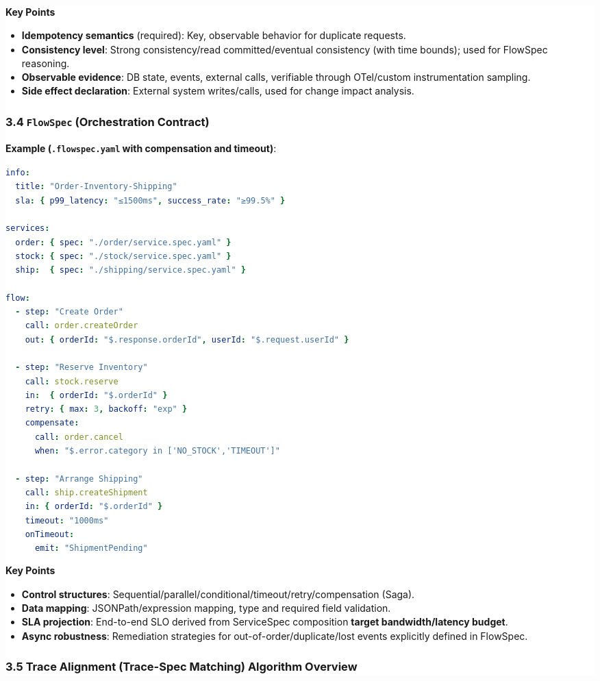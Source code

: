 **Key Points**

* **Idempotency semantics** (required): Key, observable behavior for duplicate requests.
* **Consistency level**: Strong consistency/read committed/eventual consistency (with time bounds); used for FlowSpec reasoning.
* **Observable evidence**: DB state, events, external calls, verifiable through OTel/custom instrumentation sampling.
* **Side effect declaration**: External system writes/calls, used for change impact analysis.

### 3.4 `FlowSpec` (Orchestration Contract)

**Example (`.flowspec.yaml` with compensation and timeout)**:

```yaml
info:
  title: "Order-Inventory-Shipping"
  sla: { p99_latency: "≤1500ms", success_rate: "≥99.5%" }

services:
  order: { spec: "./order/service.spec.yaml" }
  stock: { spec: "./stock/service.spec.yaml" }
  ship:  { spec: "./shipping/service.spec.yaml" }

flow:
  - step: "Create Order"
    call: order.createOrder
    out: { orderId: "$.response.orderId", userId: "$.request.userId" }

  - step: "Reserve Inventory"
    call: stock.reserve
    in:  { orderId: "$.orderId" }
    retry: { max: 3, backoff: "exp" }
    compensate:
      call: order.cancel
      when: "$.error.category in ['NO_STOCK','TIMEOUT']"

  - step: "Arrange Shipping"
    call: ship.createShipment
    in: { orderId: "$.orderId" }
    timeout: "1000ms"
    onTimeout:
      emit: "ShipmentPending"
```

**Key Points**

* **Control structures**: Sequential/parallel/conditional/timeout/retry/compensation (Saga).
* **Data mapping**: JSONPath/expression mapping, type and required field validation.
* **SLA projection**: End-to-end SLO derived from ServiceSpec composition **target bandwidth/latency budget**.
* **Async robustness**: Remediation strategies for out-of-order/duplicate/lost events explicitly defined in FlowSpec.

### 3.5 Trace Alignment (Trace-Spec Matching) Algorithm Overview

